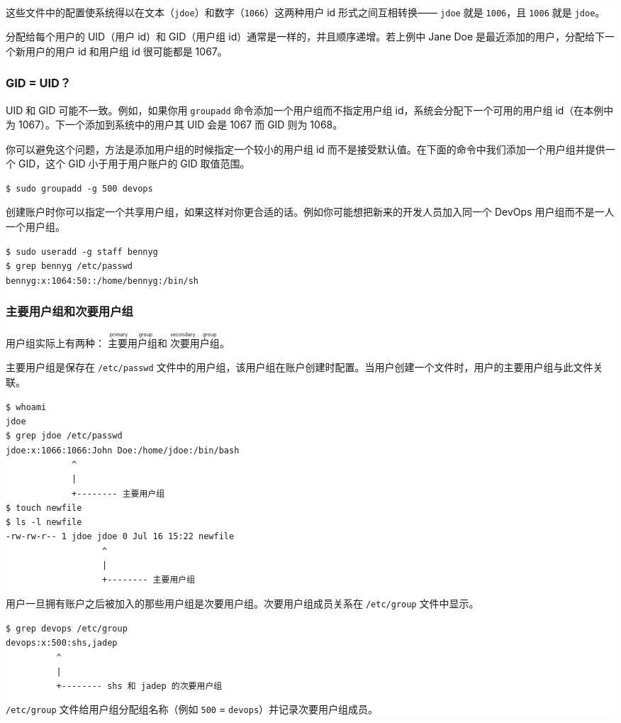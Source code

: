这些文件中的配置使系统得以在文本（`jdoe`）和数字（`1066`）这两种用户 id 形式之间互相转换—— `jdoe` 就是 `1006`，且 `1006` 就是 `jdoe`。

分配给每个用户的 UID（用户 id）和 GID（用户组 id）通常是一样的，并且顺序递增。若上例中 Jane Doe 是最近添加的用户，分配给下一个新用户的用户 id 和用户组 id 很可能都是 1067。

### GID = UID？

UID 和 GID 可能不一致。例如，如果你用 `groupadd` 命令添加一个用户组而不指定用户组 id，系统会分配下一个可用的用户组 id（在本例中为 1067）。下一个添加到系统中的用户其 UID 会是 1067 而 GID 则为 1068。

你可以避免这个问题，方法是添加用户组的时候指定一个较小的用户组 id 而不是接受默认值。在下面的命令中我们添加一个用户组并提供一个 GID，这个 GID 小于用于用户账户的 GID 取值范围。

```shell
$ sudo groupadd -g 500 devops
```

创建账户时你可以指定一个共享用户组，如果这样对你更合适的话。例如你可能想把新来的开发人员加入同一个 DevOps 用户组而不是一人一个用户组。

```shell
$ sudo useradd -g staff bennyg
$ grep bennyg /etc/passwd
bennyg:x:1064:50::/home/bennyg:/bin/sh
```

### 主要用户组和次要用户组

用户组实际上有两种：<ruby> 主要用户组 <rt>  primary group </rt></ruby>和<ruby> 次要用户组 <rt>  secondary group </rt></ruby>。

主要用户组是保存在 `/etc/passwd` 文件中的用户组，该用户组在账户创建时配置。当用户创建一个文件时，用户的主要用户组与此文件关联。

```shell
$ whoami
jdoe
$ grep jdoe /etc/passwd
jdoe:x:1066:1066:John Doe:/home/jdoe:/bin/bash
             ^
             |
             +-------- 主要用户组
$ touch newfile
$ ls -l newfile
-rw-rw-r-- 1 jdoe jdoe 0 Jul 16 15:22 newfile
                   ^
                   |
                   +-------- 主要用户组
```

用户一旦拥有账户之后被加入的那些用户组是次要用户组。次要用户组成员关系在 `/etc/group` 文件中显示。

```shell
$ grep devops /etc/group
devops:x:500:shs,jadep
          ^
          |
          +-------- shs 和 jadep 的次要用户组
```

`/etc/group` 文件给用户组分配组名称（例如 `500` = `devops`）并记录次要用户组成员。
